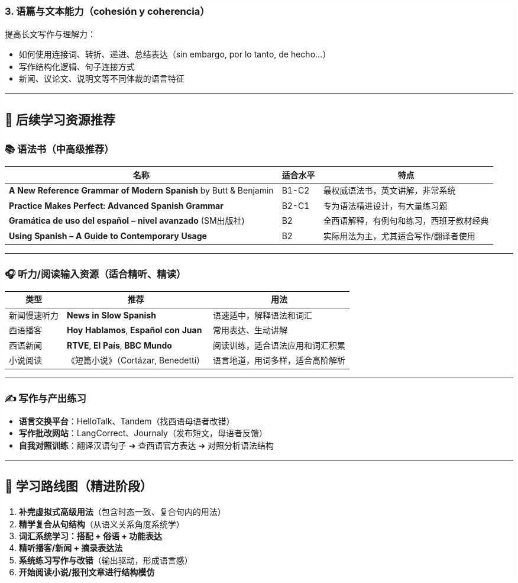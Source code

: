 
### 3. **语篇与文本能力（cohesión y coherencia）**

提高长文写作与理解力：

* 如何使用连接词、转折、递进、总结表达（sin embargo, por lo tanto, de hecho...）
* 写作结构化逻辑、句子连接方式
* 新闻、议论文、说明文等不同体裁的语言特征

---

## 📘 后续学习资源推荐

### 📚 语法书（中高级推荐）

| 名称                                                             | 适合水平 | 特点                                     |
| ---------------------------------------------------------------- | -------- | ---------------------------------------- |
| **A New Reference Grammar of Modern Spanish** by Butt & Benjamin | B1-C2    | 最权威语法书，英文讲解，非常系统         |
| **Practice Makes Perfect: Advanced Spanish Grammar**             | B2-C1    | 专为语法精进设计，有大量练习题           |
| **Gramática de uso del español – nivel avanzado** (SM出版社)     | B2       | 全西语解释，有例句和练习，西班牙教材经典 |
| **Using Spanish – A Guide to Contemporary Usage**                | B2       | 实际用法为主，尤其适合写作/翻译者使用    |

---

### 🎧 听力/阅读输入资源（适合精听、精读）

| 类型         | 推荐                                   | 用法                             |
| ------------ | -------------------------------------- | -------------------------------- |
| 新闻慢速听力 | **News in Slow Spanish**               | 语速适中，解释语法和词汇         |
| 西语播客     | **Hoy Hablamos**, **Español con Juan** | 常用表达、生动讲解               |
| 西语新闻     | **RTVE**, **El País**, **BBC Mundo**   | 阅读训练，适合语法应用和词汇积累 |
| 小说阅读     | 《短篇小说》（Cortázar, Benedetti）    | 语言地道，用词多样，适合高阶解析 |

---

### ✍️ 写作与产出练习

* **语言交换平台**：HelloTalk、Tandem（找西语母语者改错）
* **写作批改网站**：LangCorrect、Journaly（发布短文，母语者反馈）
* **自我对照训练**：翻译汉语句子 ➜ 查西语官方表达 ➜ 对照分析语法结构

---

## 🧭 学习路线图（精进阶段）

1. **补完虚拟式高级用法**（包含时态一致、复合句内的用法）
2. **精学复合从句结构**（从语义关系角度系统学）
3. **词汇系统学习：搭配 + 俗语 + 功能表达**
4. **精听播客/新闻 + 摘录表达法**
5. **系统练习写作与改错**（输出驱动，形成语言感）
6. **开始阅读小说/报刊文章进行结构模仿**
